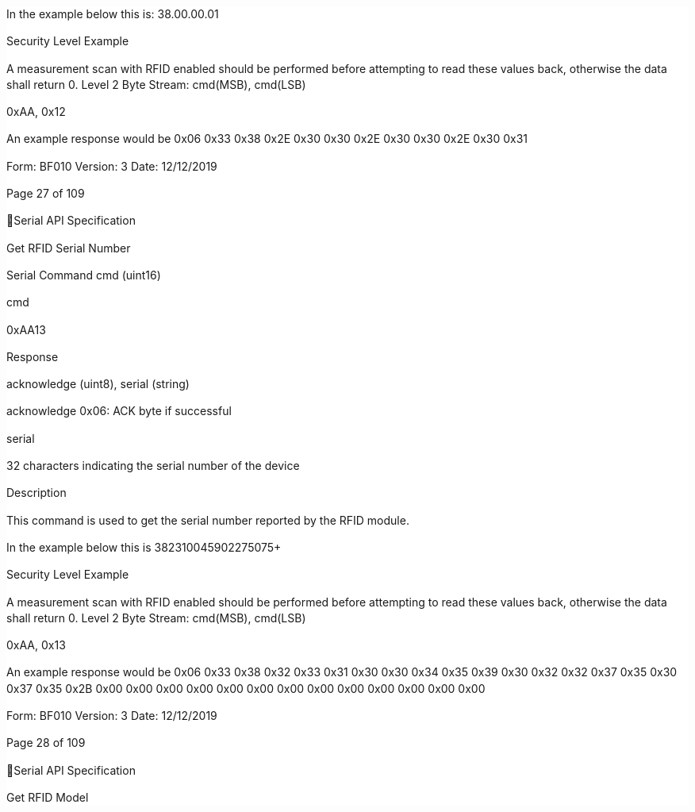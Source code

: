 In the example below this is: 38.00.00.01

Security Level Example

A measurement scan with RFID enabled should be performed before
attempting to read these values back, otherwise the data shall return 0.
Level 2 Byte Stream: cmd(MSB), cmd(LSB)

0xAA, 0x12

An example response would be 0x06 0x33 0x38 0x2E 0x30 0x30 0x2E 0x30
0x30 0x2E 0x30 0x31

Form: BF010 Version: 3 Date: 12/12/2019

Page 27 of 109

Serial API Specification

Get RFID Serial Number

Serial Command cmd (uint16)

cmd

0xAA13

Response

acknowledge (uint8), serial (string)

acknowledge 0x06: ACK byte if successful

serial

32 characters indicating the serial number of the device

Description

This command is used to get the serial number reported by the RFID
module.

In the example below this is 382310045902275075+

Security Level Example

A measurement scan with RFID enabled should be performed before
attempting to read these values back, otherwise the data shall return 0.
Level 2 Byte Stream: cmd(MSB), cmd(LSB)

0xAA, 0x13

An example response would be 0x06 0x33 0x38 0x32 0x33 0x31 0x30 0x30
0x34 0x35 0x39 0x30 0x32 0x32 0x37 0x35 0x30 0x37 0x35 0x2B 0x00 0x00
0x00 0x00 0x00 0x00 0x00 0x00 0x00 0x00 0x00 0x00 0x00

Form: BF010 Version: 3 Date: 12/12/2019

Page 28 of 109

Serial API Specification

Get RFID Model
